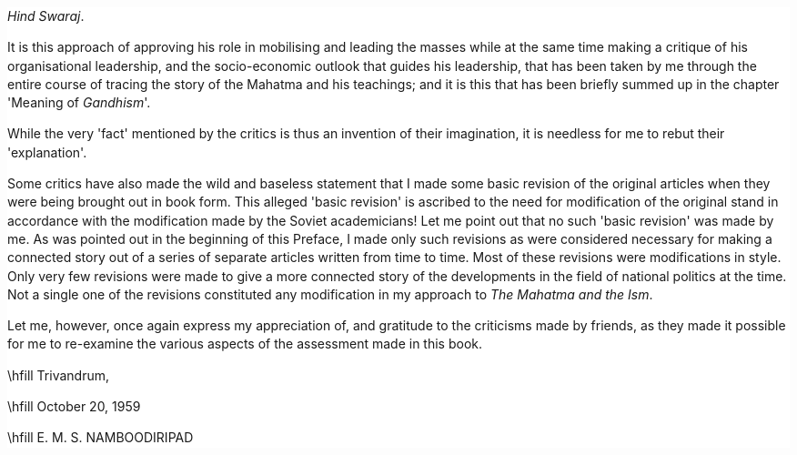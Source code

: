 _Hind Swaraj_.

It is this approach of approving his role in mobilising and
leading the masses while at the same time making a critique of
his organisational leadership, and the socio-economic outlook
that guides his leadership, that has been taken by me through
the entire course of tracing the story of the Mahatma and his
teachings; and it is this that has been briefly summed up in the
chapter 'Meaning of _Gandhism_'.

While the very 'fact' mentioned by the critics is thus an
invention of their imagination, it is needless for me to rebut
their 'explanation'.

Some critics have also made the wild and baseless statement
that I made some basic revision of the original articles when
they were being brought out in book form. This alleged 'basic
revision' is ascribed to the need for modification of the original
stand in accordance with the modification made by the Soviet
academicians! Let me point out that no such 'basic revision'
was made by me. As was pointed out in the beginning of this
Preface, I made only such revisions as were considered necessary
for making a connected story out of a series of separate
articles written from time to time. Most of these revisions were
modifications in style. Only very few revisions were made to
give a more connected story of the developments in the field of
national politics at the time. Not a single one of the revisions
constituted any modification in my approach to _The Mahatma
and the Ism_.

Let me, however, once again express my appreciation of,
and gratitude to the criticisms made by friends, as they made it
possible for me to re-examine the various aspects of the assessment
made in this book.

\hfill Trivandrum,

\hfill October 20, 1959

\hfill E. M. S. NAMBOODIRIPAD
